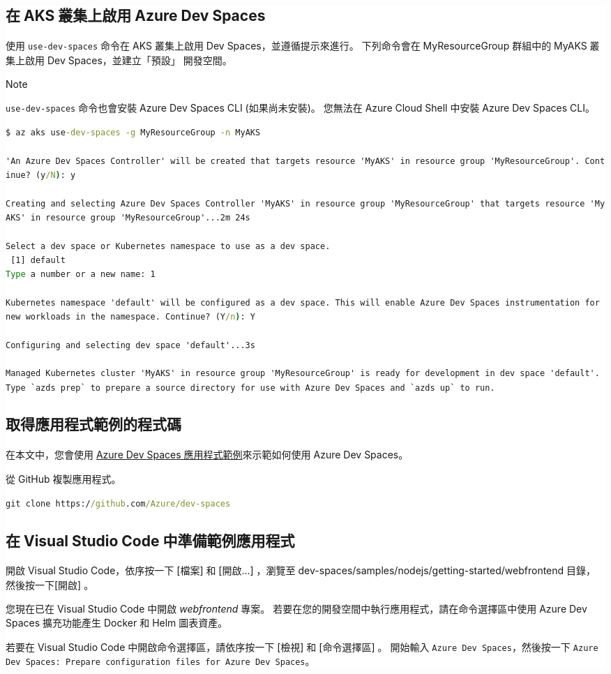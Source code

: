 ## <a name="enable-azure-dev-spaces-on-your-aks-cluster"></a>在 AKS 叢集上啟用 Azure Dev Spaces

使用 `use-dev-spaces` 命令在 AKS 叢集上啟用 Dev Spaces，並遵循提示來進行。 下列命令會在 MyResourceGroup  群組中的 MyAKS  叢集上啟用 Dev Spaces，並建立「預設」  開發空間。

> [!NOTE]
> `use-dev-spaces` 命令也會安裝 Azure Dev Spaces CLI (如果尚未安裝)。 您無法在 Azure Cloud Shell 中安裝 Azure Dev Spaces CLI。

```cmd
$ az aks use-dev-spaces -g MyResourceGroup -n MyAKS

'An Azure Dev Spaces Controller' will be created that targets resource 'MyAKS' in resource group 'MyResourceGroup'. Continue? (y/N): y

Creating and selecting Azure Dev Spaces Controller 'MyAKS' in resource group 'MyResourceGroup' that targets resource 'MyAKS' in resource group 'MyResourceGroup'...2m 24s

Select a dev space or Kubernetes namespace to use as a dev space.
 [1] default
Type a number or a new name: 1

Kubernetes namespace 'default' will be configured as a dev space. This will enable Azure Dev Spaces instrumentation for new workloads in the namespace. Continue? (Y/n): Y

Configuring and selecting dev space 'default'...3s

Managed Kubernetes cluster 'MyAKS' in resource group 'MyResourceGroup' is ready for development in dev space 'default'. Type `azds prep` to prepare a source directory for use with Azure Dev Spaces and `azds up` to run.
```

## <a name="get-sample-application-code"></a>取得應用程式範例的程式碼

在本文中，您會使用 [Azure Dev Spaces 應用程式範例](https://github.com/Azure/dev-spaces)來示範如何使用 Azure Dev Spaces。

從 GitHub 複製應用程式。

```cmd
git clone https://github.com/Azure/dev-spaces
```

## <a name="prepare-the-sample-application-in-visual-studio-code"></a>在 Visual Studio Code 中準備範例應用程式

開啟 Visual Studio Code，依序按一下 [檔案]  和 [開啟...]  ，瀏覽至 dev-spaces/samples/nodejs/getting-started/webfrontend  目錄，然後按一下[開啟]  。

您現在已在 Visual Studio Code 中開啟 *webfrontend* 專案。 若要在您的開發空間中執行應用程式，請在命令選擇區中使用 Azure Dev Spaces 擴充功能產生 Docker 和 Helm 圖表資產。

若要在 Visual Studio Code 中開啟命令選擇區，請依序按一下 [檢視]  和 [命令選擇區]  。 開始輸入 `Azure Dev Spaces`，然後按一下 `Azure Dev Spaces: Prepare configuration files for Azure Dev Spaces`。


[supported-regions]: about.md#supported-regions-and-configurations